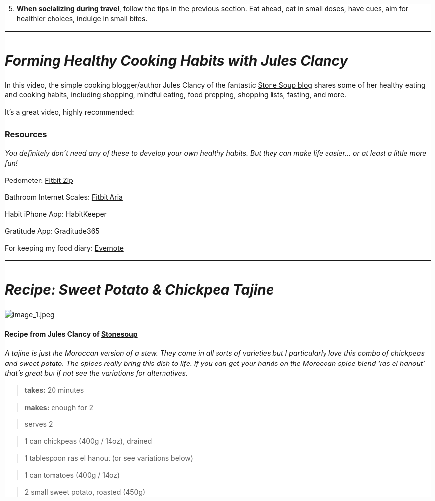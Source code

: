 5. **When socializing during travel**, follow the tips in the previous section. Eat ahead, eat in small doses, have cues, aim for healthier choices, indulge in small bites.

---

# *Forming Healthy Cooking Habits with Jules Clancy*

In this video, the simple cooking blogger/author Jules Clancy of the fantastic [Stone Soup blog](http://thestonesoup.com/blog/) shares some of her healthy eating and cooking habits, including shopping, mindful eating, food prepping, shopping lists, fasting, and more.

It’s a great video, highly recommended:

### Resources

*You definitely don’t need any of these to develop your own healthy habits. But they can make life easier… or at least a little more fun!*

Pedometer: [Fitbit Zip](http://www.fitbit.com/)

Bathroom Internet Scales: [Fitbit Aria](http://www.fitbit.com/)

Habit iPhone App: HabitKeeper

Gratitude App: Graditude365

For keeping my food diary: [Evernote](https://evernote.com/)

---

# *Recipe: Sweet Potato & Chickpea Tajine*

![image_1.jpeg](https://res.craft.do/user/full/63534923-d6b9-bddc-93d1-c854ccf112a8/doc/1508CDA7-2D64-440A-AD95-40BFB5D9459D/1DCA7713-6D41-47A3-A897-4526EE0F6C1E_2/image_1.jpeg)

#### Recipe from Jules Clancy of [Stonesoup](http://thestonesoup.com/blog/2014/07/my-secret-to-being-an-organised-cook/)

*A tajine is just the Moroccan version of a stew. They come in all sorts of varieties but I particularly love this combo of chickpeas and sweet potato. The spices really bring this dish to life. If you can get your hands on the Moroccan spice blend ‘ras el hanout’ that’s great but if not see the variations for alternatives.*

> **takes:** 20 minutes

> **makes:** enough for 2

> serves 2

> 1 can chickpeas (400g / 14oz), drained

> 1 tablespoon ras el hanout (or see variations below)

> 1 can tomatoes (400g / 14oz)

> 2 small sweet potato, roasted (450g)
